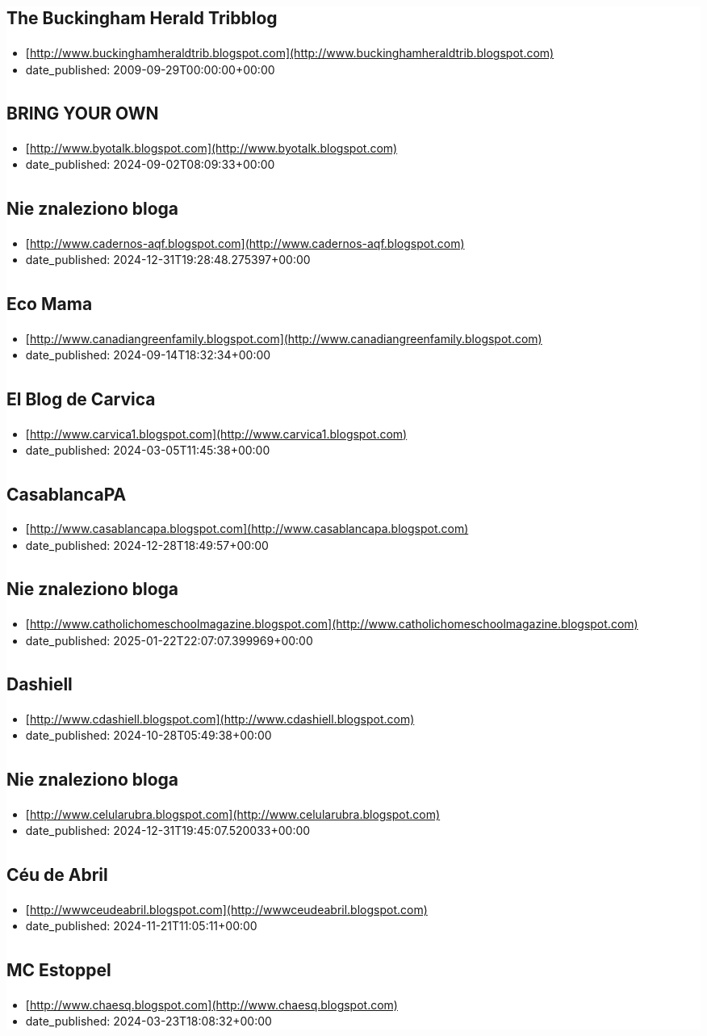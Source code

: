  ## The Buckingham Herald Tribblog
 - [http://www.buckinghamheraldtrib.blogspot.com](http://www.buckinghamheraldtrib.blogspot.com)
 - date_published: 2009-09-29T00:00:00+00:00

 ## BRING YOUR OWN
 - [http://www.byotalk.blogspot.com](http://www.byotalk.blogspot.com)
 - date_published: 2024-09-02T08:09:33+00:00

 ## Nie znaleziono bloga
 - [http://www.cadernos-aqf.blogspot.com](http://www.cadernos-aqf.blogspot.com)
 - date_published: 2024-12-31T19:28:48.275397+00:00

 ## Eco Mama
 - [http://www.canadiangreenfamily.blogspot.com](http://www.canadiangreenfamily.blogspot.com)
 - date_published: 2024-09-14T18:32:34+00:00

 ## El Blog de Carvica
 - [http://www.carvica1.blogspot.com](http://www.carvica1.blogspot.com)
 - date_published: 2024-03-05T11:45:38+00:00

 ## CasablancaPA
 - [http://www.casablancapa.blogspot.com](http://www.casablancapa.blogspot.com)
 - date_published: 2024-12-28T18:49:57+00:00

 ## Nie znaleziono bloga
 - [http://www.catholichomeschoolmagazine.blogspot.com](http://www.catholichomeschoolmagazine.blogspot.com)
 - date_published: 2025-01-22T22:07:07.399969+00:00

 ## Dashiell
 - [http://www.cdashiell.blogspot.com](http://www.cdashiell.blogspot.com)
 - date_published: 2024-10-28T05:49:38+00:00

 ## Nie znaleziono bloga
 - [http://www.celularubra.blogspot.com](http://www.celularubra.blogspot.com)
 - date_published: 2024-12-31T19:45:07.520033+00:00

 ## Céu de Abril
 - [http://wwwceudeabril.blogspot.com](http://wwwceudeabril.blogspot.com)
 - date_published: 2024-11-21T11:05:11+00:00

 ## MC Estoppel
 - [http://www.chaesq.blogspot.com](http://www.chaesq.blogspot.com)
 - date_published: 2024-03-23T18:08:32+00:00
